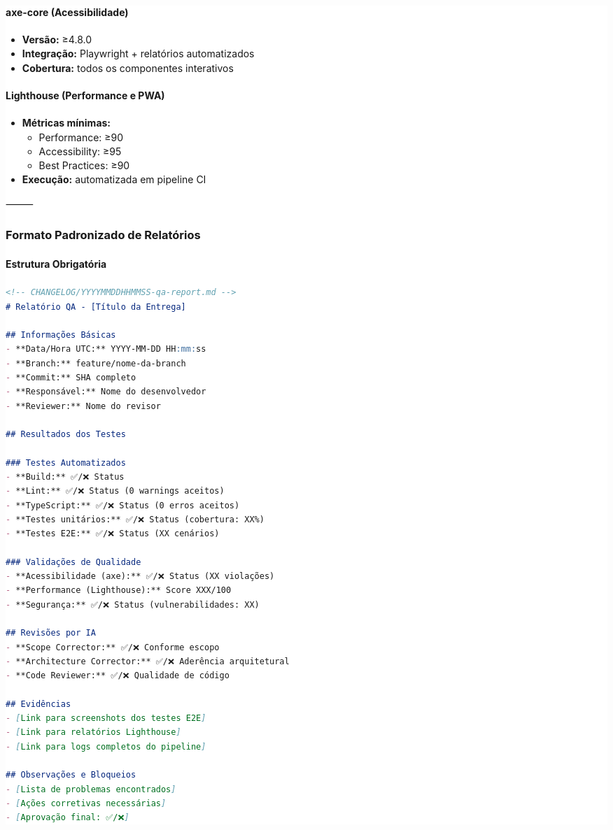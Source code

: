 #### axe-core (Acessibilidade)
- **Versão:** ≥4.8.0
- **Integração:** Playwright + relatórios automatizados
- **Cobertura:** todos os componentes interativos

#### Lighthouse (Performance e PWA)
- **Métricas mínimas:**
  - Performance: ≥90
  - Accessibility: ≥95
  - Best Practices: ≥90
- **Execução:** automatizada em pipeline CI

⸻

### Formato Padronizado de Relatórios

#### Estrutura Obrigatória
```markdown
<!-- CHANGELOG/YYYYMMDDHHMMSS-qa-report.md -->
# Relatório QA - [Título da Entrega]

## Informações Básicas
- **Data/Hora UTC:** YYYY-MM-DD HH:mm:ss
- **Branch:** feature/nome-da-branch
- **Commit:** SHA completo
- **Responsável:** Nome do desenvolvedor
- **Reviewer:** Nome do revisor

## Resultados dos Testes

### Testes Automatizados
- **Build:** ✅/❌ Status
- **Lint:** ✅/❌ Status (0 warnings aceitos)
- **TypeScript:** ✅/❌ Status (0 erros aceitos)
- **Testes unitários:** ✅/❌ Status (cobertura: XX%)
- **Testes E2E:** ✅/❌ Status (XX cenários)

### Validações de Qualidade
- **Acessibilidade (axe):** ✅/❌ Status (XX violações)
- **Performance (Lighthouse):** Score XXX/100
- **Segurança:** ✅/❌ Status (vulnerabilidades: XX)

## Revisões por IA
- **Scope Corrector:** ✅/❌ Conforme escopo
- **Architecture Corrector:** ✅/❌ Aderência arquitetural
- **Code Reviewer:** ✅/❌ Qualidade de código

## Evidências
- [Link para screenshots dos testes E2E]
- [Link para relatórios Lighthouse]
- [Link para logs completos do pipeline]

## Observações e Bloqueios
- [Lista de problemas encontrados]
- [Ações corretivas necessárias]
- [Aprovação final: ✅/❌]
```
